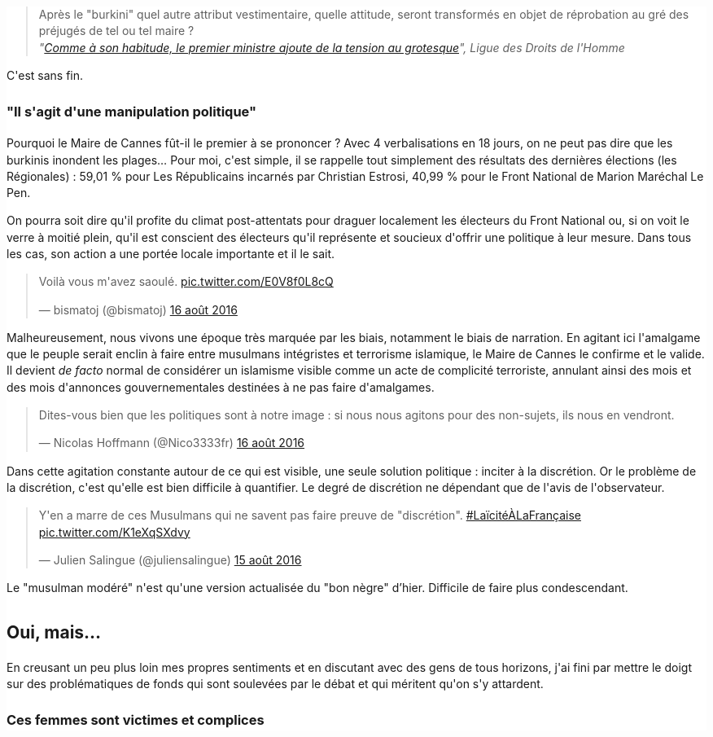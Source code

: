 > Après le "burkini" quel autre attribut vestimentaire, quelle attitude, seront transformés en objet de réprobation au gré des préjugés de tel ou tel maire ?  
> <cite>"[Comme à son habitude, le premier ministre ajoute de la tension au grotesque](http://www.ldh-france.org/habitude-premier-ministre-ajoute-tension-au-grotesque/)", Ligue des Droits de l'Homme</cite>

C'est sans fin.

### "Il s'agit d'une manipulation politique"

Pourquoi le Maire de Cannes fût-il le premier à se prononcer ? Avec 4 verbalisations en 18 jours, on ne peut pas dire que les burkinis inondent les plages… Pour moi, c'est simple, il se rappelle tout simplement des résultats des dernières élections (les Régionales) : 59,01 % pour Les Républicains incarnés par Christian Estrosi, 40,99 % pour le Front National de Marion Maréchal Le Pen.

On pourra soit dire qu'il profite du climat post-attentats pour draguer localement les électeurs du Front National ou, si on voit le verre à moitié plein, qu'il est conscient des électeurs qu'il représente et soucieux d'offrir une politique à leur mesure. Dans tous les cas, son action a une portée locale importante et il le sait.

<blockquote class="twitter-tweet" data-lang="fr"><p lang="fr" dir="ltr">Voilà vous m&#39;avez saoulé. <a href="https://t.co/E0V8f0L8cQ">pic.twitter.com/E0V8f0L8cQ</a></p>&mdash; bismatoj (@bismatoj) <a href="https://twitter.com/bismatoj/status/765518155754115072">16 août 2016</a></blockquote>

Malheureusement, nous vivons une époque très marquée par les biais, notamment le biais de narration. En agitant ici l'amalgame que le peuple serait enclin à faire entre musulmans intégristes et terrorisme islamique, le Maire de Cannes le confirme et le valide. Il devient <i lang="lat">de facto</i> normal de considérer un islamisme visible comme un acte de complicité terroriste, annulant ainsi des mois et des mois d'annonces gouvernementales destinées à ne pas faire d'amalgames.

<blockquote class="twitter-tweet" data-lang="fr"><p lang="fr" dir="ltr">Dites-vous bien que les politiques sont à notre image : si nous nous agitons pour des non-sujets, ils nous en vendront.</p>&mdash; Nicolas Hoffmann (@Nico3333fr) <a href="https://twitter.com/Nico3333fr/status/765456360683270144">16 août 2016</a></blockquote>

Dans cette agitation constante autour de ce qui est visible, une seule solution politique : inciter à la discrétion. Or le problème de la discrétion, c'est qu'elle est bien difficile à quantifier. Le degré de discrétion ne dépendant que de l'avis de l'observateur.

<blockquote class="twitter-tweet" data-lang="fr"><p lang="fr" dir="ltr">Y&#39;en a marre de ces Musulmans qui ne savent pas faire preuve de &quot;discrétion&quot;. <a href="https://twitter.com/hashtag/La%C3%AFcit%C3%A9%C3%80LaFran%C3%A7aise?src=hash">#LaïcitéÀLaFrançaise</a> <a href="https://t.co/K1eXqSXdvy">pic.twitter.com/K1eXqSXdvy</a></p>&mdash; Julien Salingue (@juliensalingue) <a href="https://twitter.com/juliensalingue/status/765252588526862336">15 août 2016</a></blockquote>

Le "musulman modéré" n'est qu'une version actualisée du "bon nègre" d’hier. Difficile de faire plus condescendant.

## Oui, mais…

En creusant un peu plus loin mes propres sentiments et en discutant avec des gens de tous horizons, j'ai fini par mettre le doigt sur des problématiques de fonds qui sont soulevées par le débat et qui méritent qu'on s'y attardent.

### Ces femmes sont victimes **et** complices
